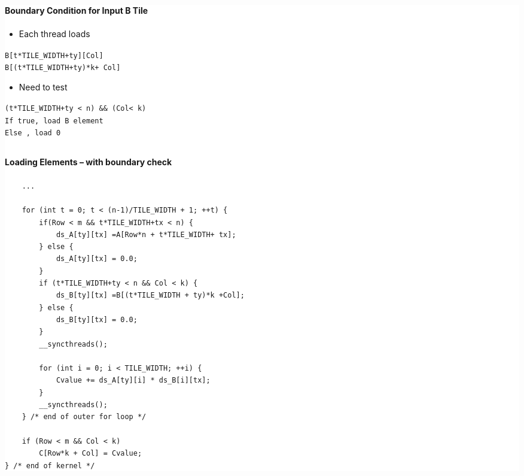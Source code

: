 <h2 id="c99cbcd4928e3eed824dec8e069f9af9"></h2>

#### Boundary Condition for Input B Tile

 - Each thread loads
```
B[t*TILE_WIDTH+ty][Col]
B[(t*TILE_WIDTH+ty)*k+ Col]
```
 - Need to test
```
(t*TILE_WIDTH+ty < n) && (Col< k)
If true, load B element
Else , load 0
```

<h2 id="bcadae33273a0da5fc70f9ec2e3e311e"></h2>

#### Loading Elements – with boundary check

```
    ...

    for (int t = 0; t < (n-1)/TILE_WIDTH + 1; ++t) {
        if(Row < m && t*TILE_WIDTH+tx < n) {
            ds_A[ty][tx] =A[Row*n + t*TILE_WIDTH+ tx];
        } else {
            ds_A[ty][tx] = 0.0;
        }
        if (t*TILE_WIDTH+ty < n && Col < k) {
            ds_B[ty][tx] =B[(t*TILE_WIDTH + ty)*k +Col];
        } else {
            ds_B[ty][tx] = 0.0;
        }
        __syncthreads();
        
        for (int i = 0; i < TILE_WIDTH; ++i) {
            Cvalue += ds_A[ty][i] * ds_B[i][tx];
        }
        __syncthreads();
    } /* end of outer for loop */
        
    if (Row < m && Col < k)
        C[Row*k + Col] = Cvalue;
} /* end of kernel */
```
